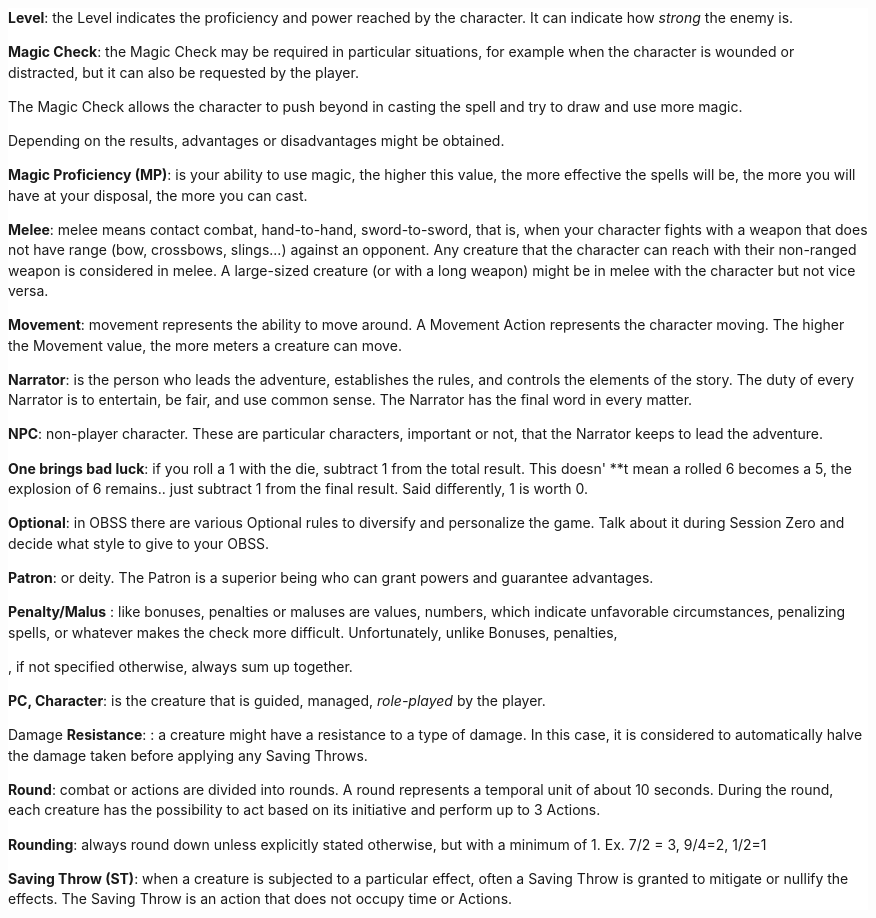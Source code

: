 **Level**: the Level indicates the proficiency and power reached by the character. It can indicate how *strong* the enemy is.

**Magic Check**: the Magic Check may be required in particular situations, for example when the character is wounded or distracted, but it can also be requested by the player.

The Magic Check allows the character to push beyond in casting the spell and try to draw and use more magic.

Depending on the results, advantages or disadvantages might be obtained.

**Magic Proficiency (MP)**: is your ability to use magic, the higher this value, the more effective the spells will be, the more you will have at your disposal, the more you can cast.

**Melee**: melee means contact combat, hand-to-hand, sword-to-sword, that is, when your character fights with a weapon that does not have range (bow, crossbows, slings...) against an opponent.
Any creature that the character can reach with their non-ranged weapon is considered in melee. A large-sized creature (or with a long weapon) might be in melee with the character but not vice versa.

**Movement**: movement represents the ability to move around. A Movement Action represents the character moving. The higher the Movement value, the more meters a creature can move.

**Narrator**: is the person who leads the adventure, establishes the rules, and controls the elements of the story. The duty of every Narrator is to entertain, be fair, and use common sense. The Narrator has the final word in every matter.

**NPC**: non-player character. These are particular characters, important or not, that the Narrator keeps to lead the adventure.

**One brings bad luck**: if you roll a 1 with the die, subtract 1 from the total result. This doesn' \*\*t mean a rolled 6 becomes a 5, the explosion of 6 remains.. just subtract 1 from the final result. Said differently, 1 is worth 0.

**Optional**: in OBSS there are various Optional rules to diversify and personalize the game. Talk about it during Session Zero and decide what style to give to your OBSS.

**Patron**: or deity. The Patron is a superior being who can grant powers and guarantee advantages.

**Penalty/Malus** : like bonuses, penalties or maluses are values, numbers, which indicate unfavorable circumstances, penalizing spells, or whatever makes the check more difficult. Unfortunately, unlike Bonuses, penalties,

, if not specified otherwise, always sum up together.

**PC, Character**: is the creature that is guided, managed, *role-played* by the player.

Damage **Resistance**: : a creature might have a resistance to a type of damage. In this case, it is considered to automatically halve the damage taken before applying any Saving Throws.

**Round**: combat or actions are divided into rounds. A round represents a temporal unit of about 10 seconds. During the round, each creature has the possibility to act based on its initiative and perform up to 3 Actions.

**Rounding**: always round down unless explicitly stated otherwise, but with a minimum of 1. Ex. 7/2 = 3, 9/4=2, 1/2=1

**Saving Throw (ST)**: when a creature is subjected to a particular effect, often a Saving Throw is granted to mitigate or nullify the effects. The Saving Throw is an action that does not occupy time or Actions.

